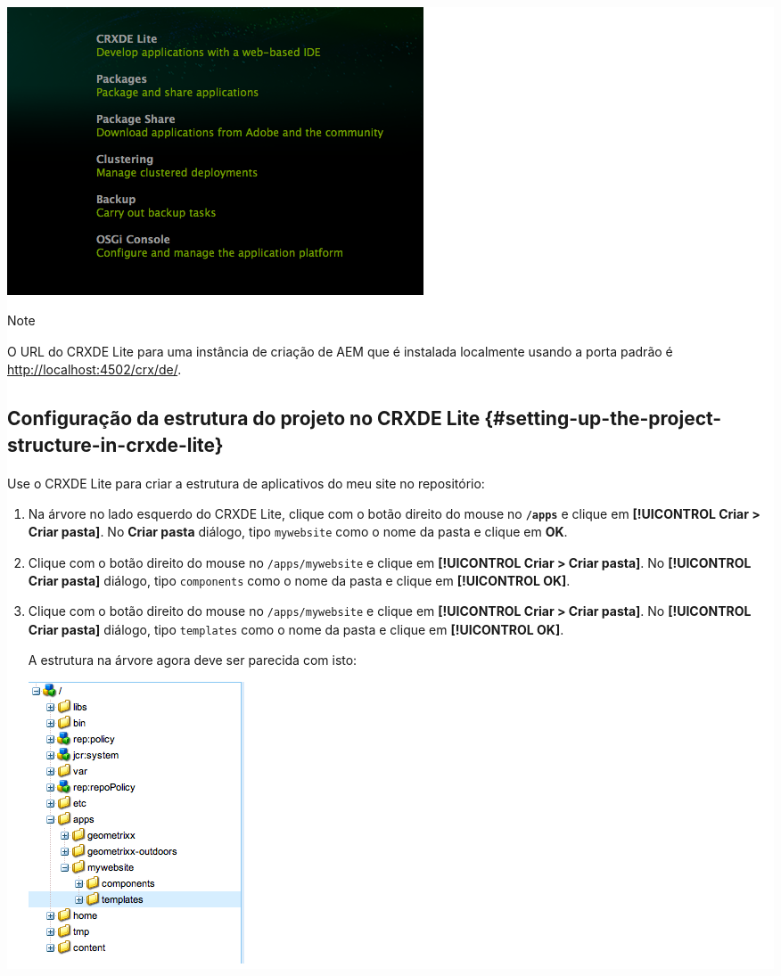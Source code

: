 ![chlimage_1-100](assets/chlimage_1-100.png)

>[!NOTE]
>
>O URL do CRXDE Lite para uma instância de criação de AEM que é instalada localmente usando a porta padrão é [http://localhost:4502/crx/de/](http://localhost:4502/crx/de/).

## Configuração da estrutura do projeto no CRXDE Lite {#setting-up-the-project-structure-in-crxde-lite}

Use o CRXDE Lite para criar a estrutura de aplicativos do meu site no repositório:

1. Na árvore no lado esquerdo do CRXDE Lite, clique com o botão direito do mouse no **`/apps`** e clique em **[!UICONTROL Criar > Criar pasta]**. No **Criar pasta** diálogo, tipo `mywebsite` como o nome da pasta e clique em **OK**.
1. Clique com o botão direito do mouse no `/apps/mywebsite` e clique em **[!UICONTROL Criar > Criar pasta]**. No **[!UICONTROL Criar pasta]** diálogo, tipo `components` como o nome da pasta e clique em **[!UICONTROL OK]**.
1. Clique com o botão direito do mouse no `/apps/mywebsite` e clique em **[!UICONTROL Criar > Criar pasta]**. No **[!UICONTROL Criar pasta]** diálogo, tipo `templates` como o nome da pasta e clique em **[!UICONTROL OK]**.

   A estrutura na árvore agora deve ser parecida com isto:

   ![chlimage_1-101](assets/chlimage_1-101.png)
